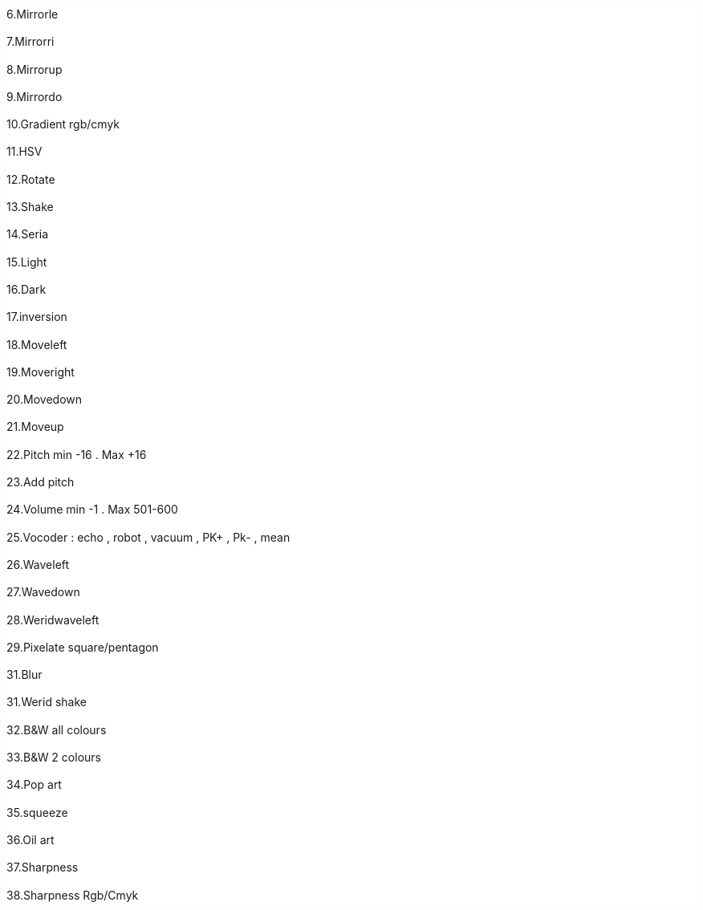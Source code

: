 6.Mirrorle

7.Mirrorri

8.Mirrorup

9.Mirrordo

10.Gradient rgb/cmyk 

11.HSV

12.Rotate

13.Shake

14.Seria

15.Light

16.Dark

17.inversion

 18.Moveleft

19.Moveright

20.Movedown

21.Moveup

22.Pitch min -16 . Max +16

23.Add pitch

24.Volume min -1 . Max 501-600

25.Vocoder : echo , robot , vacuum , PK+ , Pk- , mean

26.Waveleft

27.Wavedown

28.Weridwaveleft

29.Pixelate square/pentagon

31.Blur

31.Werid shake

32.B&W all colours

33.B&W 2 colours

34.Pop art

35.squeeze

36.Oil art

37.Sharpness

38.Sharpness Rgb/Cmyk
